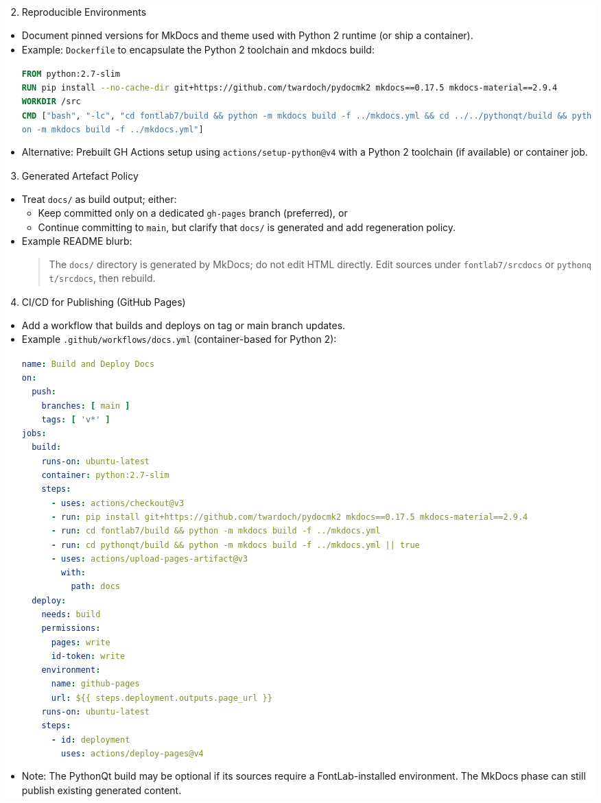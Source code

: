 2) Reproducible Environments
- Document pinned versions for MkDocs and theme used with Python 2 runtime (or ship a container).
- Example: `Dockerfile` to encapsulate the Python 2 toolchain and mkdocs build:
  ```Dockerfile
  FROM python:2.7-slim
  RUN pip install --no-cache-dir git+https://github.com/twardoch/pydocmk2 mkdocs==0.17.5 mkdocs-material==2.9.4
  WORKDIR /src
  CMD ["bash", "-lc", "cd fontlab7/build && python -m mkdocs build -f ../mkdocs.yml && cd ../../pythonqt/build && python -m mkdocs build -f ../mkdocs.yml"]
  ```
- Alternative: Prebuilt GH Actions setup using `actions/setup-python@v4` with a Python 2 toolchain (if available) or container job.

3) Generated Artefact Policy
- Treat `docs/` as build output; either:
  - Keep committed only on a dedicated `gh-pages` branch (preferred), or
  - Continue committing to `main`, but clarify that `docs/` is generated and add regeneration policy.
- Example README blurb:
  > The `docs/` directory is generated by MkDocs; do not edit HTML directly. Edit sources under `fontlab7/srcdocs` or `pythonqt/srcdocs`, then rebuild.

4) CI/CD for Publishing (GitHub Pages)
- Add a workflow that builds and deploys on tag or main branch updates.
- Example `.github/workflows/docs.yml` (container-based for Python 2):
  ```yaml
  name: Build and Deploy Docs
  on:
    push:
      branches: [ main ]
      tags: [ 'v*' ]
  jobs:
    build:
      runs-on: ubuntu-latest
      container: python:2.7-slim
      steps:
        - uses: actions/checkout@v3
        - run: pip install git+https://github.com/twardoch/pydocmk2 mkdocs==0.17.5 mkdocs-material==2.9.4
        - run: cd fontlab7/build && python -m mkdocs build -f ../mkdocs.yml
        - run: cd pythonqt/build && python -m mkdocs build -f ../mkdocs.yml || true
        - uses: actions/upload-pages-artifact@v3
          with:
            path: docs
    deploy:
      needs: build
      permissions:
        pages: write
        id-token: write
      environment:
        name: github-pages
        url: ${{ steps.deployment.outputs.page_url }}
      runs-on: ubuntu-latest
      steps:
        - id: deployment
          uses: actions/deploy-pages@v4
  ```
- Note: The PythonQt build may be optional if its sources require a FontLab-installed environment. The MkDocs phase can still publish existing generated content.
